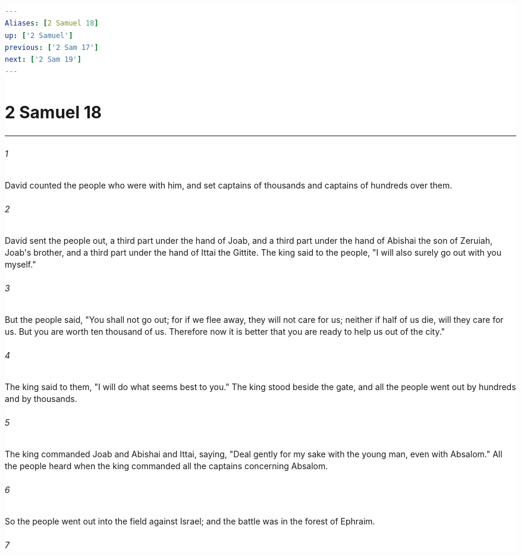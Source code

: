 ```yaml
---
Aliases: [2 Samuel 18]
up: ['2 Samuel']
previous: ['2 Sam 17']
next: ['2 Sam 19']
---
```

# 2 Samuel 18
***





###### 1 

David counted the people who were with him, and set captains of thousands and captains of hundreds over them. 



###### 2 

David sent the people out, a third part under the hand of Joab, and a third part under the hand of Abishai the son of Zeruiah, Joab's brother, and a third part under the hand of Ittai the Gittite. The king said to the people, "I will also surely go out with you myself." 



###### 3 

But the people said, "You shall not go out; for if we flee away, they will not care for us; neither if half of us die, will they care for us. But you are worth ten thousand of us. Therefore now it is better that you are ready to help us out of the city." 



###### 4 

The king said to them, "I will do what seems best to you." The king stood beside the gate, and all the people went out by hundreds and by thousands. 



###### 5 

The king commanded Joab and Abishai and Ittai, saying, "Deal gently for my sake with the young man, even with Absalom." All the people heard when the king commanded all the captains concerning Absalom. 



###### 6 

So the people went out into the field against Israel; and the battle was in the forest of Ephraim. 



###### 7 
